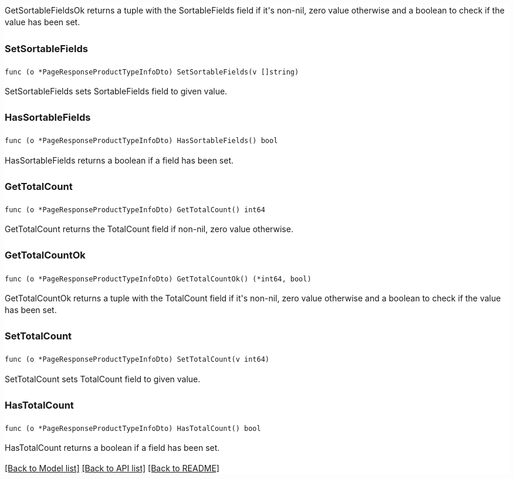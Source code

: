 GetSortableFieldsOk returns a tuple with the SortableFields field if it's non-nil, zero value otherwise
and a boolean to check if the value has been set.

### SetSortableFields

`func (o *PageResponseProductTypeInfoDto) SetSortableFields(v []string)`

SetSortableFields sets SortableFields field to given value.

### HasSortableFields

`func (o *PageResponseProductTypeInfoDto) HasSortableFields() bool`

HasSortableFields returns a boolean if a field has been set.

### GetTotalCount

`func (o *PageResponseProductTypeInfoDto) GetTotalCount() int64`

GetTotalCount returns the TotalCount field if non-nil, zero value otherwise.

### GetTotalCountOk

`func (o *PageResponseProductTypeInfoDto) GetTotalCountOk() (*int64, bool)`

GetTotalCountOk returns a tuple with the TotalCount field if it's non-nil, zero value otherwise
and a boolean to check if the value has been set.

### SetTotalCount

`func (o *PageResponseProductTypeInfoDto) SetTotalCount(v int64)`

SetTotalCount sets TotalCount field to given value.

### HasTotalCount

`func (o *PageResponseProductTypeInfoDto) HasTotalCount() bool`

HasTotalCount returns a boolean if a field has been set.


[[Back to Model list]](../README.md#documentation-for-models) [[Back to API list]](../README.md#documentation-for-api-endpoints) [[Back to README]](../README.md)


